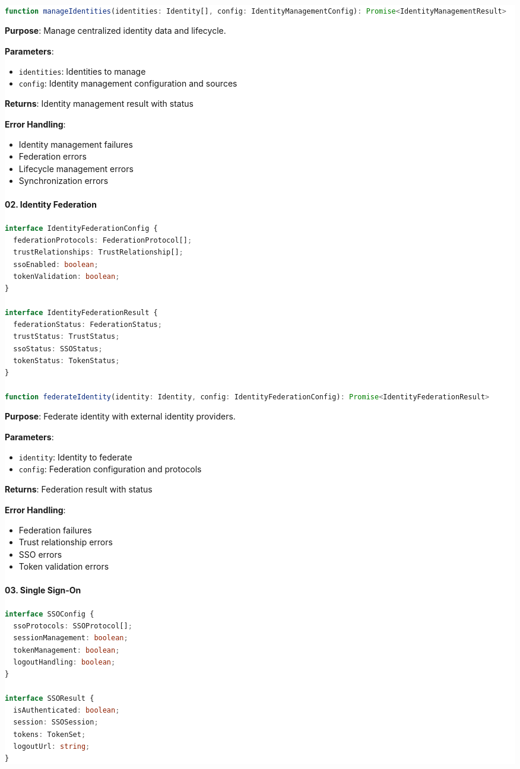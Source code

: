 ```typescript
function manageIdentities(identities: Identity[], config: IdentityManagementConfig): Promise<IdentityManagementResult>
```

**Purpose**: Manage centralized identity data and lifecycle.

**Parameters**:
- `identities`: Identities to manage
- `config`: Identity management configuration and sources

**Returns**: Identity management result with status

**Error Handling**:
- Identity management failures
- Federation errors
- Lifecycle management errors
- Synchronization errors

#### **02. Identity Federation**
```typescript
interface IdentityFederationConfig {
  federationProtocols: FederationProtocol[];
  trustRelationships: TrustRelationship[];
  ssoEnabled: boolean;
  tokenValidation: boolean;
}

interface IdentityFederationResult {
  federationStatus: FederationStatus;
  trustStatus: TrustStatus;
  ssoStatus: SSOStatus;
  tokenStatus: TokenStatus;
}

function federateIdentity(identity: Identity, config: IdentityFederationConfig): Promise<IdentityFederationResult>
```

**Purpose**: Federate identity with external identity providers.

**Parameters**:
- `identity`: Identity to federate
- `config`: Federation configuration and protocols

**Returns**: Federation result with status

**Error Handling**:
- Federation failures
- Trust relationship errors
- SSO errors
- Token validation errors

#### **03. Single Sign-On**
```typescript
interface SSOConfig {
  ssoProtocols: SSOProtocol[];
  sessionManagement: boolean;
  tokenManagement: boolean;
  logoutHandling: boolean;
}

interface SSOResult {
  isAuthenticated: boolean;
  session: SSOSession;
  tokens: TokenSet;
  logoutUrl: string;
}
```